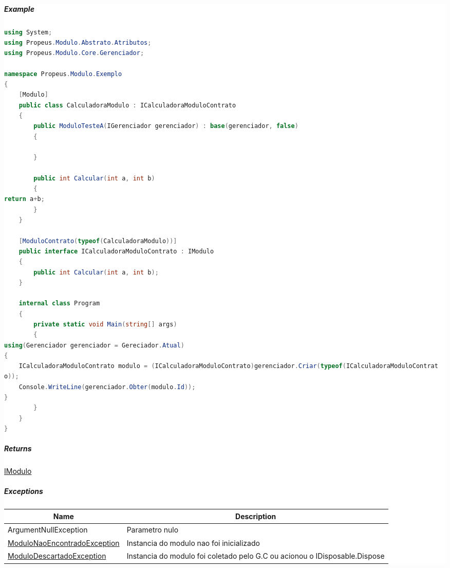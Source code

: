##### Example
```csharp
using System;
using Propeus.Modulo.Abstrato.Atributos;
using Propeus.Modulo.Core.Gerenciador;

namespace Propeus.Modulo.Exemplo
{
    [Modulo]
    public class CalculadoraModulo : ICalculadoraModuloContrato
    {
        public ModuloTesteA(IGerenciador gerenciador) : base(gerenciador, false)
        {

        }
        
        public int Calcular(int a, int b)
        {
return a+b;
        }
    }

    [ModuloContrato(typeof(CalculadoraModulo))]
    public interface ICalculadoraModuloContrato : IModulo
    {
        public int Calcular(int a, int b);
    }
    
    internal class Program
    {
        private static void Main(string[] args)
        {
using(Gerenciador gerenciador = Gereciador.Atual)
{
    ICalculadoraModuloContrato modulo = (ICalculadoraModuloContrato)gerenciador.Criar(typeof(ICalculadoraModuloContrato));
    Console.WriteLine(gerenciador.Obter(modulo.Id));
}
        }
    }
}

```

##### Returns
[IModulo](./propeusmoduloabstratointerfaces-IModulo.md)

##### Exceptions
| Name | Description |
| --- | --- |
| ArgumentNullException | Parametro nulo |
| [ModuloNaoEncontradoException](./propeusmoduloabstratoexceptions-ModuloNaoEncontradoException.md) | Instancia do modulo nao foi inicializado |
| [ModuloDescartadoException](./propeusmoduloabstratoexceptions-ModuloDescartadoException.md) | Instancia do modulo foi coletado pelo G.C ou acionou o IDisposable.Dispose |
